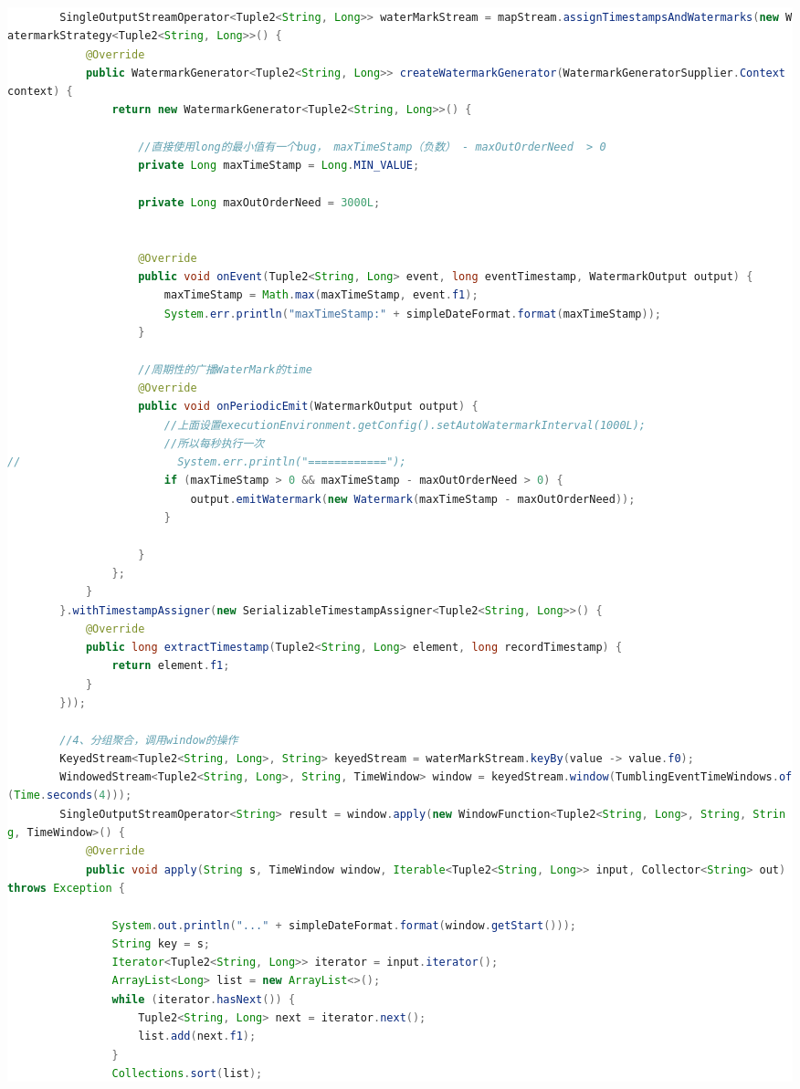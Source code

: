 ```java
        SingleOutputStreamOperator<Tuple2<String, Long>> waterMarkStream = mapStream.assignTimestampsAndWatermarks(new WatermarkStrategy<Tuple2<String, Long>>() {
            @Override
            public WatermarkGenerator<Tuple2<String, Long>> createWatermarkGenerator(WatermarkGeneratorSupplier.Context context) {
                return new WatermarkGenerator<Tuple2<String, Long>>() {
                    
                    //直接使用long的最小值有一个bug， maxTimeStamp（负数） - maxOutOrderNeed  > 0
                    private Long maxTimeStamp = Long.MIN_VALUE;

                    private Long maxOutOrderNeed = 3000L;


                    @Override
                    public void onEvent(Tuple2<String, Long> event, long eventTimestamp, WatermarkOutput output) {
                        maxTimeStamp = Math.max(maxTimeStamp, event.f1);
                        System.err.println("maxTimeStamp:" + simpleDateFormat.format(maxTimeStamp));
                    }

                    //周期性的广播WaterMark的time
                    @Override
                    public void onPeriodicEmit(WatermarkOutput output) {
                        //上面设置executionEnvironment.getConfig().setAutoWatermarkInterval(1000L);
                        //所以每秒执行一次
//                        System.err.println("============");
                        if (maxTimeStamp > 0 && maxTimeStamp - maxOutOrderNeed > 0) {
                            output.emitWatermark(new Watermark(maxTimeStamp - maxOutOrderNeed));
                        }

                    }
                };
            }
        }.withTimestampAssigner(new SerializableTimestampAssigner<Tuple2<String, Long>>() {
            @Override
            public long extractTimestamp(Tuple2<String, Long> element, long recordTimestamp) {
                return element.f1;
            }
        }));

        //4、分组聚合，调用window的操作
        KeyedStream<Tuple2<String, Long>, String> keyedStream = waterMarkStream.keyBy(value -> value.f0);
        WindowedStream<Tuple2<String, Long>, String, TimeWindow> window = keyedStream.window(TumblingEventTimeWindows.of(Time.seconds(4)));
        SingleOutputStreamOperator<String> result = window.apply(new WindowFunction<Tuple2<String, Long>, String, String, TimeWindow>() {
            @Override
            public void apply(String s, TimeWindow window, Iterable<Tuple2<String, Long>> input, Collector<String> out) throws Exception {

                System.out.println("..." + simpleDateFormat.format(window.getStart()));
                String key = s;
                Iterator<Tuple2<String, Long>> iterator = input.iterator();
                ArrayList<Long> list = new ArrayList<>();
                while (iterator.hasNext()) {
                    Tuple2<String, Long> next = iterator.next();
                    list.add(next.f1);
                }
                Collections.sort(list);
```